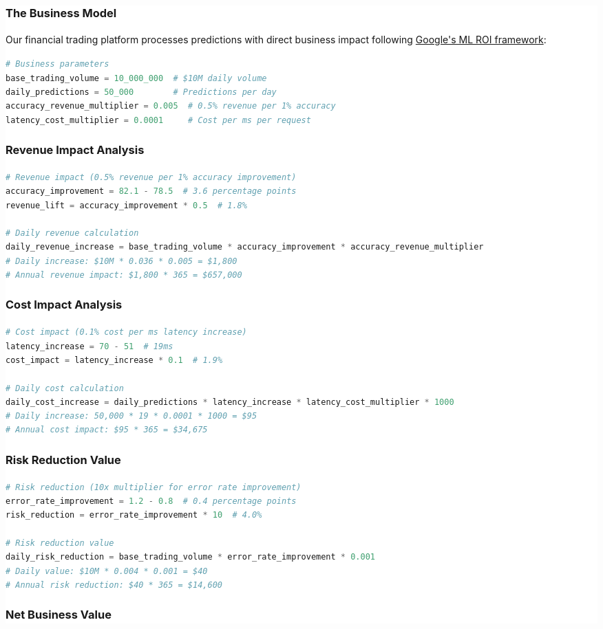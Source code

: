 ### The Business Model

Our financial trading platform processes predictions with direct business impact following [Google's ML ROI framework](https://cloud.google.com/solutions/machine-learning/mlops-continuous-delivery-and-automation-pipelines-in-machine-learning):

```python
# Business parameters
base_trading_volume = 10_000_000  # $10M daily volume
daily_predictions = 50_000        # Predictions per day
accuracy_revenue_multiplier = 0.005  # 0.5% revenue per 1% accuracy
latency_cost_multiplier = 0.0001     # Cost per ms per request
```

### Revenue Impact Analysis

```python
# Revenue impact (0.5% revenue per 1% accuracy improvement)
accuracy_improvement = 82.1 - 78.5  # 3.6 percentage points
revenue_lift = accuracy_improvement * 0.5  # 1.8%

# Daily revenue calculation
daily_revenue_increase = base_trading_volume * accuracy_improvement * accuracy_revenue_multiplier
# Daily increase: $10M * 0.036 * 0.005 = $1,800
# Annual revenue impact: $1,800 * 365 = $657,000
```

### Cost Impact Analysis

```python
# Cost impact (0.1% cost per ms latency increase)
latency_increase = 70 - 51  # 19ms
cost_impact = latency_increase * 0.1  # 1.9%

# Daily cost calculation
daily_cost_increase = daily_predictions * latency_increase * latency_cost_multiplier * 1000
# Daily increase: 50,000 * 19 * 0.0001 * 1000 = $95
# Annual cost impact: $95 * 365 = $34,675
```

### Risk Reduction Value

```python
# Risk reduction (10x multiplier for error rate improvement)
error_rate_improvement = 1.2 - 0.8  # 0.4 percentage points
risk_reduction = error_rate_improvement * 10  # 4.0%

# Risk reduction value
daily_risk_reduction = base_trading_volume * error_rate_improvement * 0.001
# Daily value: $10M * 0.004 * 0.001 = $40
# Annual risk reduction: $40 * 365 = $14,600
```

### Net Business Value

